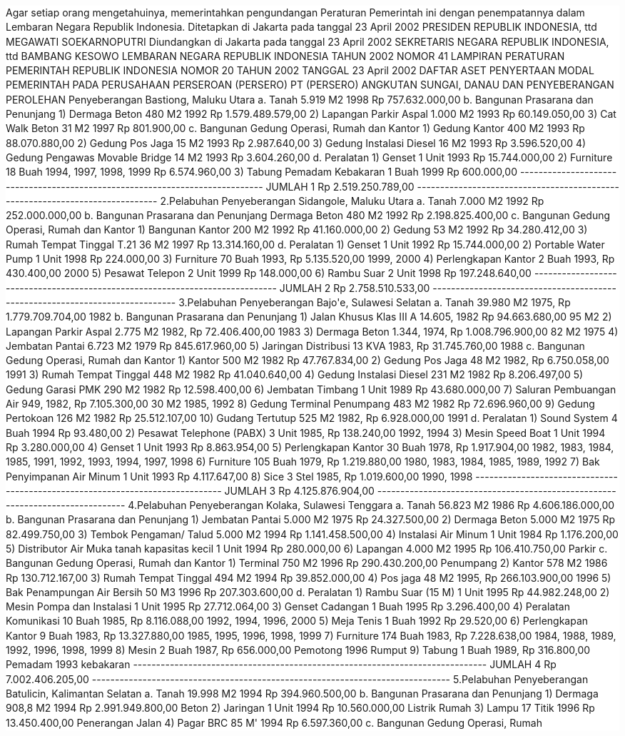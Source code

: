 Agar setiap orang mengetahuinya, memerintahkan pengundangan Peraturan Pemerintah ini dengan penempatannya dalam Lembaran Negara Republik Indonesia. Ditetapkan di Jakarta pada tanggal 23 April 2002 PRESIDEN REPUBLIK INDONESIA, ttd MEGAWATI SOEKARNOPUTRI Diundangkan di Jakarta pada tanggal 23 April 2002 SEKRETARIS NEGARA REPUBLIK INDONESIA, ttd BAMBANG KESOWO LEMBARAN NEGARA REPUBLIK INDONESIA TAHUN 2002 NOMOR 41 LAMPIRAN PERATURAN PEMERINTAH REPUBLIK INDONESIA NOMOR 20 TAHUN 2002 TANGGAL 23 April 2002 DAFTAR ASET PENYERTAAN MODAL PEMERINTAH PADA PERUSAHAAN PERSEROAN (PERSERO) PT (PERSERO) ANGKUTAN SUNGAI, DANAU DAN PENYEBERANGAN PEROLEHAN Penyeberangan Bastiong, Maluku Utara a. Tanah 5.919 M2 1998 Rp 757.632.000,00 b. Bangunan Prasarana dan Penunjang 1) Dermaga Beton 480 M2 1992 Rp 1.579.489.579,00 2) Lapangan Parkir Aspal 1.000 M2 1993 Rp 60.149.050,00 3) Cat Walk Beton 31 M2 1997 Rp 801.900,00 c. Bangunan Gedung Operasi, Rumah dan Kantor 1) Gedung Kantor 400 M2 1993 Rp 88.070.880,00 2) Gedung Pos Jaga 15 M2 1993 Rp 2.987.640,00 3) Gedung Instalasi Diesel 16 M2 1993 Rp 3.596.520,00 4) Gedung Pengawas Movable Bridge 14 M2 1993 Rp 3.604.260,00 d. Peralatan 1) Genset 1 Unit 1993 Rp 15.744.000,00 2) Furniture 18 Buah 1994, 1997, 1998, 1999 Rp 6.574.960,00 3) Tabung Pemadam Kebakaran 1 Buah 1999 Rp 600.000,00 ----------------------------------------------------------------------------- JUMLAH 1 Rp 2.519.250.789,00 ----------------------------------------------------------------------------- 2.Pelabuhan Penyeberangan Sidangole, Maluku Utara a. Tanah 7.000 M2 1992 Rp 252.000.000,00 b. Bangunan Prasarana dan Penunjang Dermaga Beton 480 M2 1992 Rp 2.198.825.400,00 c. Bangunan Gedung Operasi, Rumah dan Kantor 1) Bangunan Kantor 200 M2 1992 Rp 41.160.000,00 2) Gedung 53 M2 1992 Rp 34.280.412,00 3) Rumah Tempat Tinggal T.21 36 M2 1997 Rp 13.314.160,00 d. Peralatan 1) Genset 1 Unit 1992 Rp 15.744.000,00 2) Portable Water Pump 1 Unit 1998 Rp 224.000,00 3) Furniture 70 Buah 1993, Rp 5.135.520,00 1999, 2000 4) Perlengkapan Kantor 2 Buah 1993, Rp 430.400,00 2000 5) Pesawat Telepon 2 Unit 1999 Rp 148.000,00 6) Rambu Suar 2 Unit 1998 Rp 197.248.640,00 ----------------------------------------------------------------------------- JUMLAH 2 Rp 2.758.510.533,00 ----------------------------------------------------------------------------- 3.Pelabuhan Penyeberangan Bajo'e, Sulawesi Selatan a. Tanah 39.980 M2 1975, Rp 1.779.709.704,00 1982 b. Bangunan Prasarana dan Penunjang 1) Jalan Khusus Klas III A 14.605, 1982 Rp 94.663.680,00 95 M2 2) Lapangan Parkir Aspal 2.775 M2 1982, Rp 72.406.400,00 1983 3) Dermaga Beton 1.344, 1974, Rp 1.008.796.900,00 82 M2 1975 4) Jembatan Pantai 6.723 M2 1979 Rp 845.617.960,00 5) Jaringan Distribusi 13 KVA 1983, Rp 31.745.760,00 1988 c. Bangunan Gedung Operasi, Rumah dan Kantor 1) Kantor 500 M2 1982 Rp 47.767.834,00 2) Gedung Pos Jaga 48 M2 1982, Rp 6.750.058,00 1991 3) Rumah Tempat Tinggal 448 M2 1982 Rp 41.040.640,00 4) Gedung Instalasi Diesel 231 M2 1982 Rp 8.206.497,00 5) Gedung Garasi PMK 290 M2 1982 Rp 12.598.400,00 6) Jembatan Timbang 1 Unit 1989 Rp 43.680.000,00 7) Saluran Pembuangan Air 949, 1982, Rp 7.105.300,00 30 M2 1985, 1992 8) Gedung Terminal Penumpang 483 M2 1982 Rp 72.696.960,00 9) Gedung Pertokoan 126 M2 1982 Rp 25.512.107,00 10) Gudang Tertutup 525 M2 1982, Rp 6.928.000,00 1991 d. Peralatan 1) Sound System 4 Buah 1994 Rp 93.480,00 2) Pesawat Telephone (PABX) 3 Unit 1985, Rp 138.240,00 1992, 1994 3) Mesin Speed Boat 1 Unit 1994 Rp 3.280.000,00 4) Genset 1 Unit 1993 Rp 8.863.954,00 5) Perlengkapan Kantor 30 Buah 1978, Rp 1.917.904,00 1982, 1983, 1984, 1985, 1991, 1992, 1993, 1994, 1997, 1998 6) Furniture 105 Buah 1979, Rp 1.219.880,00 1980, 1983, 1984, 1985, 1989, 1992 7) Bak Penyimpanan Air Minum 1 Unit 1993 Rp 4.117.647,00 8) Sice 3 Stel 1985, Rp 1.019.600,00 1990, 1998 ------------------------------------------------------------------------------ JUMLAH 3 Rp 4.125.876.904,00 ------------------------------------------------------------------------------ 4.Pelabuhan Penyeberangan Kolaka, Sulawesi Tenggara a. Tanah 56.823 M2 1986 Rp 4.606.186.000,00 b. Bangunan Prasarana dan Penunjang 1) Jembatan Pantai 5.000 M2 1975 Rp 24.327.500,00 2) Dermaga Beton 5.000 M2 1975 Rp 82.499.750,00 3) Tembok Pengaman/ Talud 5.000 M2 1994 Rp 1.141.458.500,00 4) Instalasi Air Minum 1 Unit 1984 Rp 1.176.200,00 5) Distributor Air Muka tanah kapasitas kecil 1 Unit 1994 Rp 280.000,00 6) Lapangan 4.000 M2 1995 Rp 106.410.750,00 Parkir c. Bangunan Gedung Operasi, Rumah dan Kantor 1) Terminal 750 M2 1996 Rp 290.430.200,00 Penumpang 2) Kantor 578 M2 1986 Rp 130.712.167,00 3) Rumah Tempat Tinggal 494 M2 1994 Rp 39.852.000,00 4) Pos jaga 48 M2 1995, Rp 266.103.900,00 1996 5) Bak Penampungan Air Bersih 50 M3 1996 Rp 207.303.600,00 d. Peralatan 1) Rambu Suar (15 M) 1 Unit 1995 Rp 44.982.248,00 2) Mesin Pompa dan Instalasi 1 Unit 1995 Rp 27.712.064,00 3) Genset Cadangan 1 Buah 1995 Rp 3.296.400,00 4) Peralatan Komunikasi 10 Buah 1985, Rp 8.116.088,00 1992, 1994, 1996, 2000 5) Meja Tenis 1 Buah 1992 Rp 29.520,00 6) Perlengkapan Kantor 9 Buah 1983, Rp 13.327.880,00 1985, 1995, 1996, 1998, 1999 7) Furniture 174 Buah 1983, Rp 7.228.638,00 1984, 1988, 1989, 1992, 1996, 1998, 1999 8) Mesin 2 Buah 1987, Rp 656.000,00 Pemotong 1996 Rumput 9) Tabung 1 Buah 1989, Rp 316.800,00 Pemadam 1993 kebakaran ----------------------------------------------------------------------------- JUMLAH 4 Rp 7.002.406.205,00 ------------------------------------------------------------------------------ 5.Pelabuhan Penyeberangan Batulicin, Kalimantan Selatan a. Tanah 19.998 M2 1994 Rp 394.960.500,00 b. Bangunan Prasarana dan Penunjang 1) Dermaga 908,8 M2 1994 Rp 2.991.949.800,00 Beton 2) Jaringan 1 Unit 1994 Rp 10.560.000,00 Listrik Rumah 3) Lampu 17 Titik 1996 Rp 13.450.400,00 Penerangan Jalan 4) Pagar BRC 85 M' 1994 Rp 6.597.360,00 c. Bangunan Gedung Operasi, Rumah